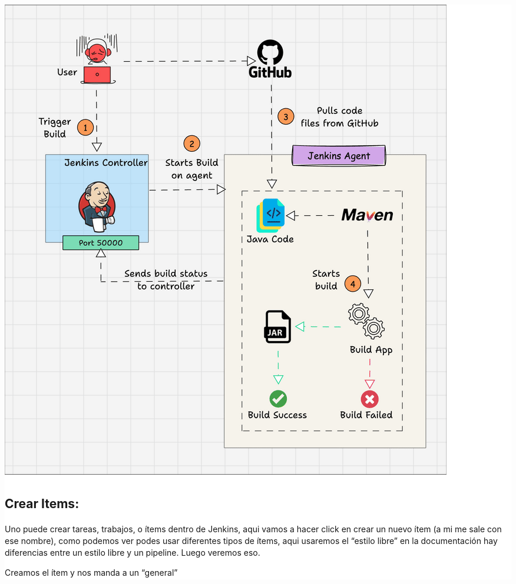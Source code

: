 ![jenkins-pipeline-flow.gif](src/Github%20Actions%20,%20Jenkins%20(CI%20CD)/jenkins-pipeline-flow.gif)

## Crear Items:

Uno puede crear tareas, trabajos, o ítems dentro de Jenkins, aqui vamos a hacer click en crear un nuevo ítem (a mi me sale con ese nombre), como podemos ver podes usar diferentes tipos de ítems, aqui usaremos el “estilo libre” en la documentación hay diferencias entre un estilo libre y un pipeline. Luego veremos eso.

Creamos el ítem y nos manda a un “general”
